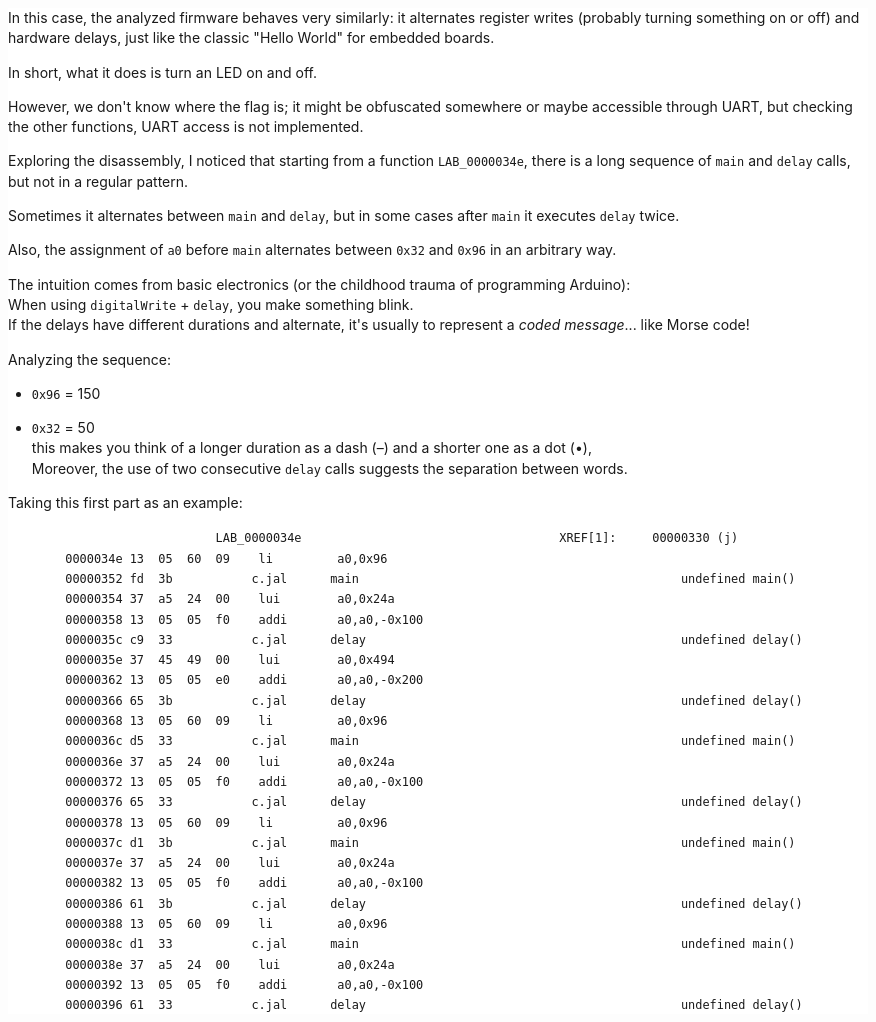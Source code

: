 In this case, the analyzed firmware behaves very similarly: it alternates register writes (probably turning something on or off) and hardware delays, just like the classic "Hello World" for embedded boards.

In short, what it does is turn an LED on and off.

However, we don't know where the flag is; it might be obfuscated somewhere or maybe accessible through UART, but checking the other functions, UART access is not implemented.

Exploring the disassembly, I noticed that starting from a function `LAB_0000034e`, there is a long sequence of `main` and `delay` calls, but not in a regular pattern.

Sometimes it alternates between `main` and `delay`, but in some cases after `main` it executes `delay` twice.

Also, the assignment of `a0` before `main` alternates between `0x32` and `0x96` in an arbitrary way.

The intuition comes from basic electronics (or the childhood trauma of programming Arduino):  
When using `digitalWrite` + `delay`, you make something blink.  
If the delays have different durations and alternate, it's usually to represent a _coded message_... like Morse code!

Analyzing the sequence:

- `0x96` = 150
    
- `0x32` = 50  
    this makes you think of a longer duration as a dash (–) and a shorter one as a dot (•),  
    Moreover, the use of two consecutive `delay` calls suggests the separation between words.
    

Taking this first part as an example:

```assembly
                             LAB_0000034e                                    XREF[1]:     00000330 (j)   
        0000034e 13  05  60  09    li         a0,0x96
        00000352 fd  3b           c.jal      main                                             undefined main()
        00000354 37  a5  24  00    lui        a0,0x24a
        00000358 13  05  05  f0    addi       a0,a0,-0x100
        0000035c c9  33           c.jal      delay                                            undefined delay()
        0000035e 37  45  49  00    lui        a0,0x494
        00000362 13  05  05  e0    addi       a0,a0,-0x200
        00000366 65  3b           c.jal      delay                                            undefined delay()
        00000368 13  05  60  09    li         a0,0x96
        0000036c d5  33           c.jal      main                                             undefined main()
        0000036e 37  a5  24  00    lui        a0,0x24a
        00000372 13  05  05  f0    addi       a0,a0,-0x100
        00000376 65  33           c.jal      delay                                            undefined delay()
        00000378 13  05  60  09    li         a0,0x96
        0000037c d1  3b           c.jal      main                                             undefined main()
        0000037e 37  a5  24  00    lui        a0,0x24a
        00000382 13  05  05  f0    addi       a0,a0,-0x100
        00000386 61  3b           c.jal      delay                                            undefined delay()
        00000388 13  05  60  09    li         a0,0x96
        0000038c d1  33           c.jal      main                                             undefined main()
        0000038e 37  a5  24  00    lui        a0,0x24a
        00000392 13  05  05  f0    addi       a0,a0,-0x100
        00000396 61  33           c.jal      delay                                            undefined delay()
```